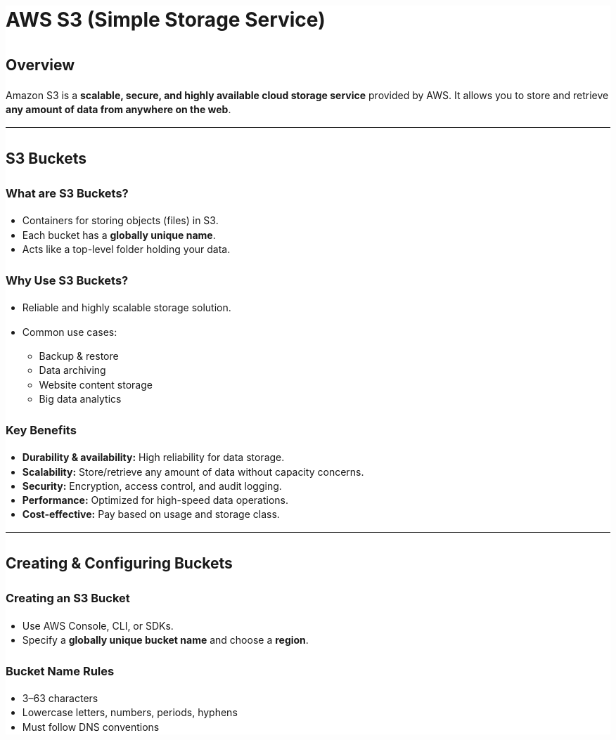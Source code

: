 # AWS S3 (Simple Storage Service)

## Overview

Amazon S3 is a **scalable, secure, and highly available cloud storage service** provided by AWS. It allows you to store and retrieve **any amount of data from anywhere on the web**.

---

## S3 Buckets

### What are S3 Buckets?

* Containers for storing objects (files) in S3.
* Each bucket has a **globally unique name**.
* Acts like a top-level folder holding your data.

### Why Use S3 Buckets?

* Reliable and highly scalable storage solution.
* Common use cases:

  * Backup & restore
  * Data archiving
  * Website content storage
  * Big data analytics

### Key Benefits

* **Durability & availability:** High reliability for data storage.
* **Scalability:** Store/retrieve any amount of data without capacity concerns.
* **Security:** Encryption, access control, and audit logging.
* **Performance:** Optimized for high-speed data operations.
* **Cost-effective:** Pay based on usage and storage class.

---

## Creating & Configuring Buckets

### Creating an S3 Bucket

* Use AWS Console, CLI, or SDKs.
* Specify a **globally unique bucket name** and choose a **region**.

### Bucket Name Rules

* 3–63 characters
* Lowercase letters, numbers, periods, hyphens
* Must follow DNS conventions
